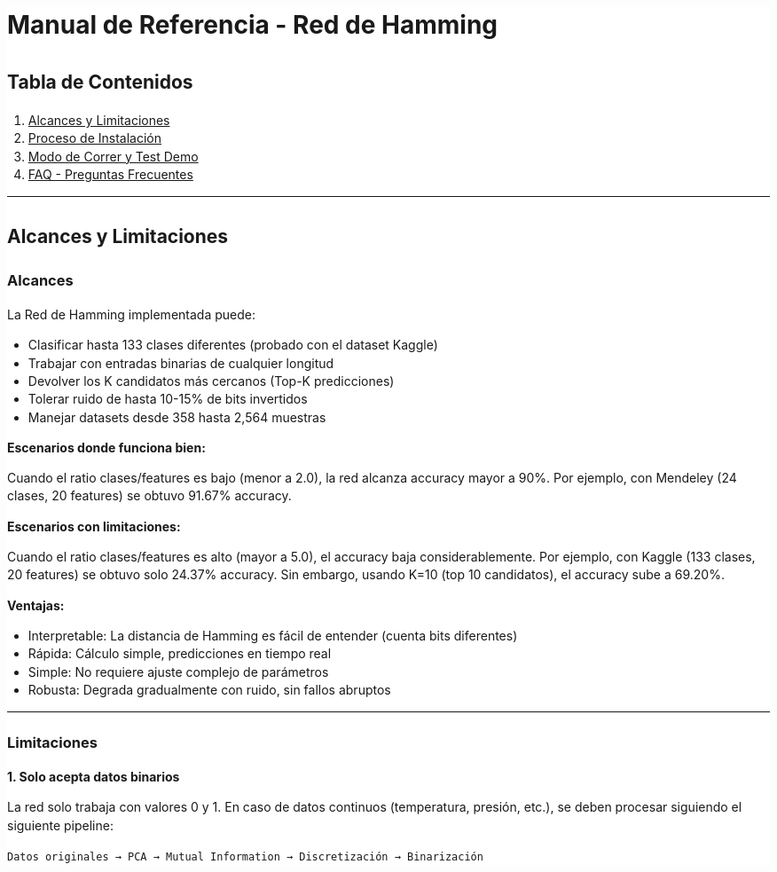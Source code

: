 # Manual de Referencia - Red de Hamming

## Tabla de Contenidos

1. [Alcances y Limitaciones](#alcances-y-limitaciones)
2. [Proceso de Instalación](#proceso-de-instalación)
3. [Modo de Correr y Test Demo](#modo-de-correr-y-test-demo)
4. [FAQ - Preguntas Frecuentes](#faq---preguntas-frecuentes)

---

## Alcances y Limitaciones

### Alcances

La Red de Hamming implementada puede:

- Clasificar hasta 133 clases diferentes (probado con el dataset Kaggle)
- Trabajar con entradas binarias de cualquier longitud
- Devolver los K candidatos más cercanos (Top-K predicciones)
- Tolerar ruido de hasta 10-15% de bits invertidos
- Manejar datasets desde 358 hasta 2,564 muestras

**Escenarios donde funciona bien:**

Cuando el ratio clases/features es bajo (menor a 2.0), la red alcanza accuracy mayor a 90%. Por ejemplo, con Mendeley (24 clases, 20 features) se obtuvo 91.67% accuracy.

**Escenarios con limitaciones:**

Cuando el ratio clases/features es alto (mayor a 5.0), el accuracy baja considerablemente. Por ejemplo, con Kaggle (133 clases, 20 features) se obtuvo solo 24.37% accuracy. Sin embargo, usando K=10 (top 10 candidatos), el accuracy sube a 69.20%.

**Ventajas:**

- Interpretable: La distancia de Hamming es fácil de entender (cuenta bits diferentes)
- Rápida: Cálculo simple, predicciones en tiempo real
- Simple: No requiere ajuste complejo de parámetros
- Robusta: Degrada gradualmente con ruido, sin fallos abruptos

---

### Limitaciones

**1. Solo acepta datos binarios**

La red solo trabaja con valores 0 y 1. En caso de datos continuos (temperatura, presión, etc.), se deben procesar siguiendo el siguiente pipeline:

```
Datos originales → PCA → Mutual Information → Discretización → Binarización
```
